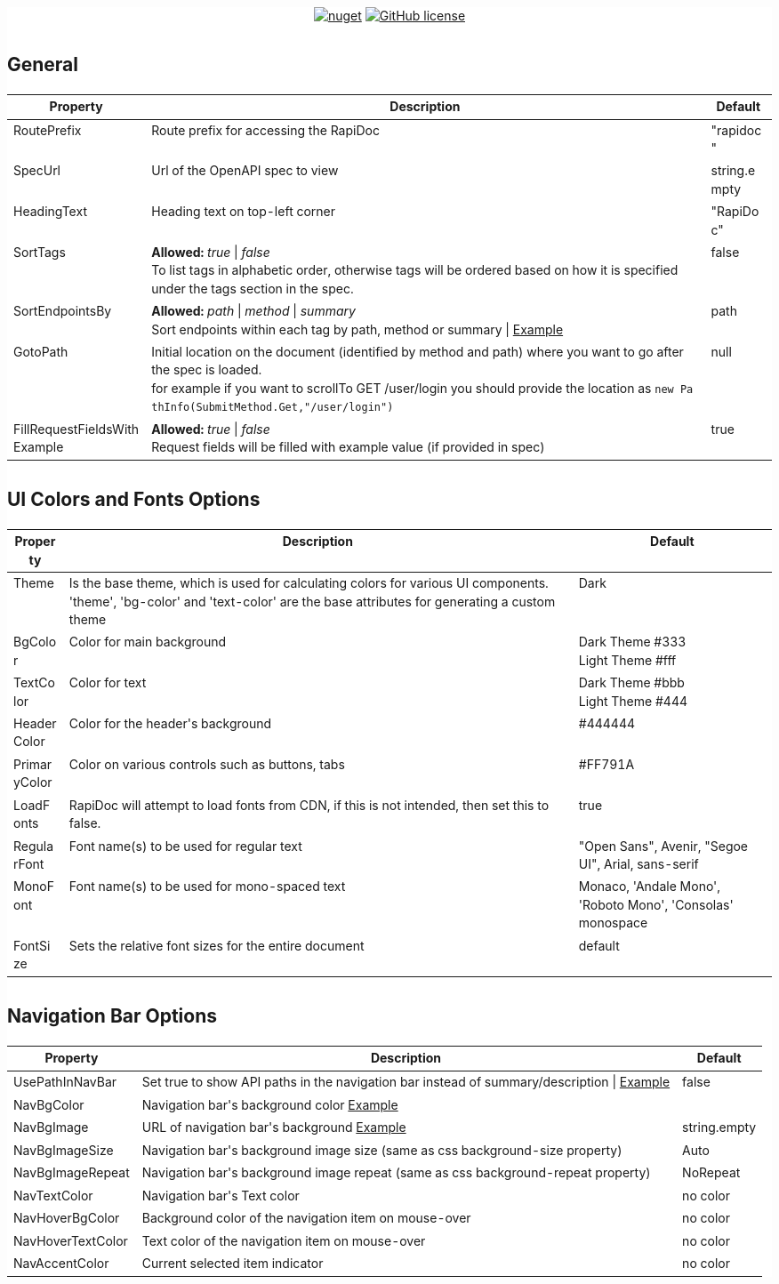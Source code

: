 <div align="center">

[![nuget](https://img.shields.io/nuget/v/AspNetCore.RapiDoc?style=flat-square)](https://www.nuget.org/packages/AspNetCore.RapiDoc)
[![GitHub license](https://img.shields.io/github/license/MrMoeinM/AspNetCore.RapiDoc?style=flat-square)](https://raw.githubusercontent.com/MrMoeinM/AspNetCore.RapiDoc/master/LICENSE)

</div>


## General
 Property    | Description   | Default
------------ | ------------- | -------
RoutePrefix  | Route prefix for accessing the RapiDoc | "rapidoc"
SpecUrl      | Url of the OpenAPI spec to view | string.empty
HeadingText  | Heading text on top-left corner | "RapiDoc"
SortTags     | **Allowed:** *true* \| *false* <br /> To list tags in alphabetic order, otherwise tags will be ordered based on how it is specified under the tags section in the spec. | false
SortEndpointsBy | **Allowed:** *path* \| *method* \| *summary* <br /> Sort endpoints within each tag by path, method or summary \| [Example](https://mrin9.github.io/RapiDoc/examples/arrange-by-tags.html) | path
GotoPath | Initial location on the document (identified by method and path) where you want to go after the spec is loaded. <br /> for example if you want to scrollTo GET /user/login you should provide the location as ```new PathInfo(SubmitMethod.Get,"/user/login")``` | null
FillRequestFieldsWithExample | **Allowed:** *true* \| *false* <br /> Request fields will be filled with example value (if provided in spec)	 | true


## UI Colors and Fonts Options
 Property    | Description   | Default
------------ | ------------- | -------
Theme        | Is the base theme, which is used for calculating colors for various UI components. 'theme', 'bg-color' and 'text-color' are the base attributes for generating a custom theme | Dark
BgColor      | Color for main background | Dark Theme #333 <br /> Light Theme #fff
TextColor    | Color for text | Dark Theme #bbb <br /> Light Theme #444
HeaderColor  | Color for the header's background |  #444444
PrimaryColor | Color on various controls such as buttons, tabs |  #FF791A
LoadFonts    | RapiDoc will attempt to load fonts from CDN, if this is not intended, then set this to false. | true
RegularFont  | Font name(s) to be used for regular text | "Open Sans", Avenir, "Segoe UI", Arial, sans-serif
MonoFont     | Font name(s) to be used for mono-spaced text | Monaco, 'Andale Mono', 'Roboto Mono', 'Consolas' monospace
FontSize     | Sets the relative font sizes for the entire document | default

## Navigation Bar Options
 Property    | Description   | Default
------------ | ------------- | -------
UsePathInNavBar  | Set true to show API paths in the navigation bar instead of summary/description \| [Example](https://mrin9.github.io/RapiDoc/examples/nav-item-as-path.html)  | false
NavBgColor  | Navigation bar's background color [Example](https://mrin9.github.io/RapiDoc/examples/nav-bg-color.html) | 
NavBgImage  | URL of navigation bar's background [Example](https://mrin9.github.io/RapiDoc/examples/nav-bg-image.html) | string.empty
NavBgImageSize  | Navigation bar's background image size (same as css background-size property) | Auto
NavBgImageRepeat  | Navigation bar's background image repeat (same as css background-repeat property) | NoRepeat
NavTextColor  | Navigation bar's Text color	| no color
NavHoverBgColor  | Background color of the navigation item on mouse-over | no color
NavHoverTextColor  | Text color of the navigation item on mouse-over | no color
NavAccentColor  | Current selected item indicator | no color